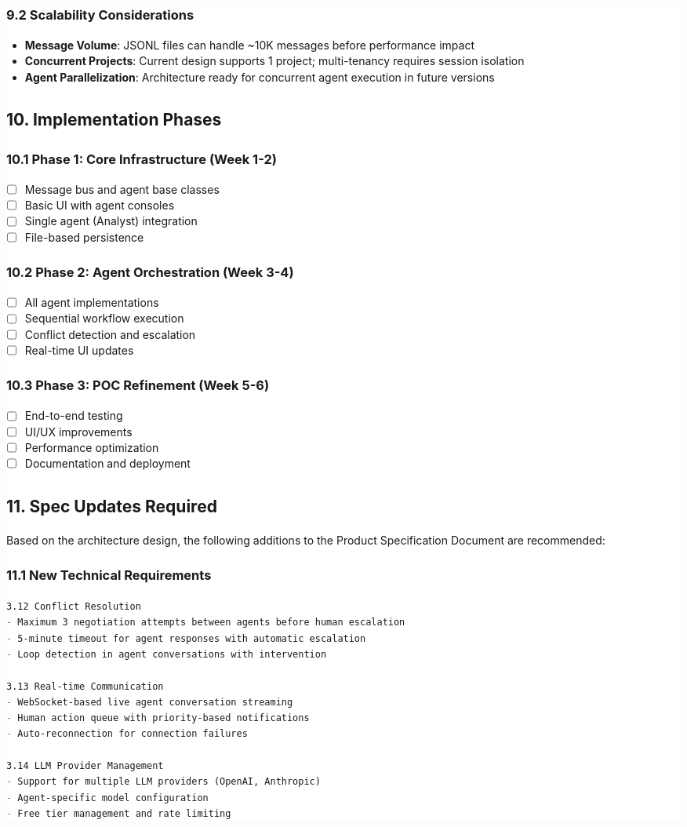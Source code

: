 ### 9.2 Scalability Considerations

- **Message Volume**: JSONL files can handle ~10K messages before performance impact
- **Concurrent Projects**: Current design supports 1 project; multi-tenancy requires session isolation
- **Agent Parallelization**: Architecture ready for concurrent agent execution in future versions

## 10. Implementation Phases

### 10.1 Phase 1: Core Infrastructure (Week 1-2)

- [ ] Message bus and agent base classes
- [ ] Basic UI with agent consoles
- [ ] Single agent (Analyst) integration
- [ ] File-based persistence

### 10.2 Phase 2: Agent Orchestration (Week 3-4)

- [ ] All agent implementations
- [ ] Sequential workflow execution
- [ ] Conflict detection and escalation
- [ ] Real-time UI updates

### 10.3 Phase 3: POC Refinement (Week 5-6)

- [ ] End-to-end testing
- [ ] UI/UX improvements
- [ ] Performance optimization
- [ ] Documentation and deployment

## 11. Spec Updates Required

Based on the architecture design, the following additions to the Product Specification Document are recommended:

### 11.1 New Technical Requirements

```markdown
3.12 Conflict Resolution
- Maximum 3 negotiation attempts between agents before human escalation
- 5-minute timeout for agent responses with automatic escalation
- Loop detection in agent conversations with intervention

3.13 Real-time Communication
- WebSocket-based live agent conversation streaming
- Human action queue with priority-based notifications
- Auto-reconnection for connection failures

3.14 LLM Provider Management
- Support for multiple LLM providers (OpenAI, Anthropic)
- Agent-specific model configuration
- Free tier management and rate limiting
```
